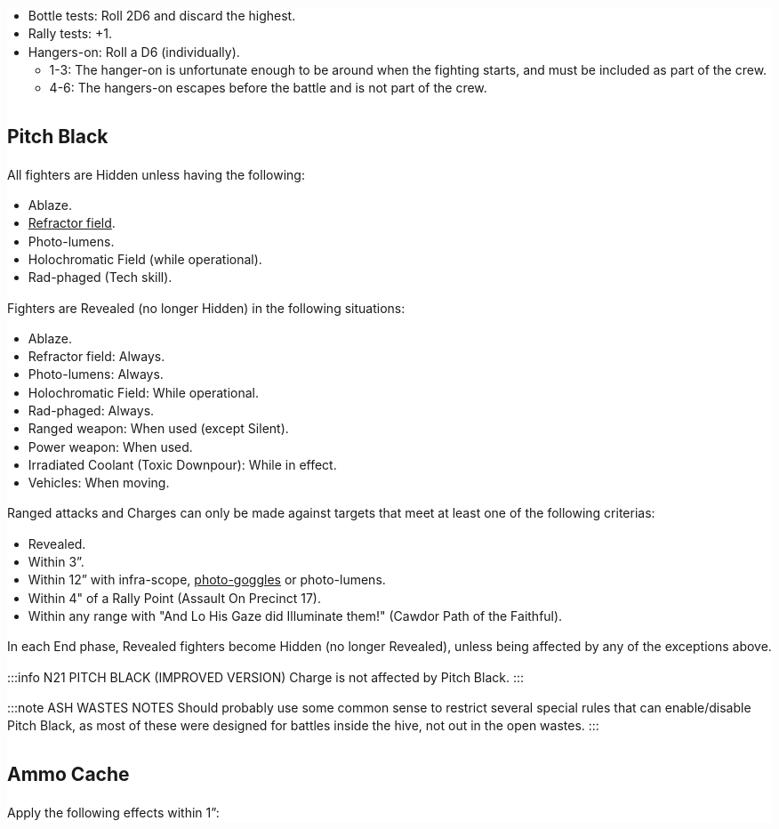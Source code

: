 - Bottle tests: Roll 2D6 and discard the highest.
- Rally tests: +1.
- Hangers-on: Roll a D6 (individually).
  - 1-3: The hanger-on is unfortunate enough to be around when the fighting starts, and must be included as part of the crew.
  - 4-6: The hangers-on escapes before the battle and is not part of the crew.

## Pitch Black

All fighters are Hidden unless having the following:

- Ablaze.
- [Refractor field](/docs/armoury/field-armour#refractor-field).
- Photo-lumens.
- Holochromatic Field (while operational).
- Rad-phaged (Tech skill).

Fighters are Revealed (no longer Hidden) in the following situations:

- Ablaze.
- Refractor field: Always.
- Photo-lumens: Always.
- Holochromatic Field: While operational.
- Rad-phaged: Always.
- Ranged weapon: When used (except Silent).
- Power weapon: When used.
- Irradiated Coolant (Toxic Downpour): While in effect.
- Vehicles: When moving.

Ranged attacks and Charges can only be made against targets that meet at least one of the following criterias:

- Revealed.
- Within 3”.
- Within 12” with infra-scope, [photo-goggles](/docs/armoury/personal-equipment#photo-goggles) or photo-lumens.
- Within 4" of a Rally Point (Assault On Precinct 17).
- Within any range with "And Lo His Gaze did Illuminate them!" (Cawdor Path of the Faithful).

In each End phase, Revealed fighters become Hidden (no longer Revealed), unless being affected by any of the exceptions above.

:::info N21 PITCH BLACK (IMPROVED VERSION)
Charge is not affected by Pitch Black.
:::

:::note ASH WASTES NOTES
Should probably use some common sense to restrict several special rules that can enable/disable Pitch Black, as most of these were designed for battles inside the hive, not out in the open wastes.
:::

## Ammo Cache

Apply the following effects within 1”:
